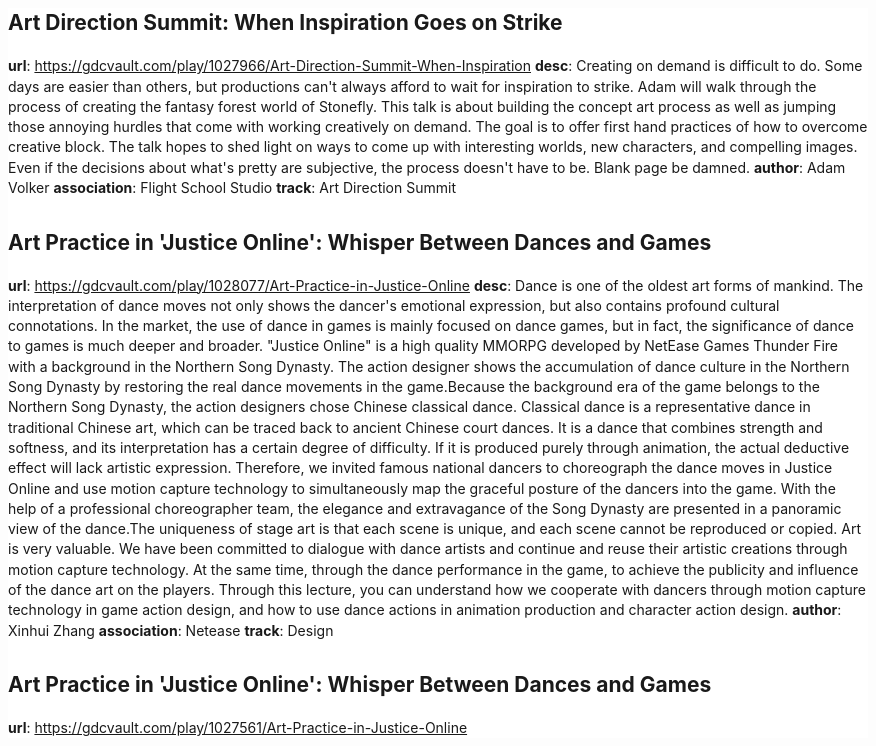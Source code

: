 ## Art Direction Summit: When Inspiration Goes on Strike

**url**: https://gdcvault.com/play/1027966/Art-Direction-Summit-When-Inspiration
**desc**: Creating on demand is difficult to do. Some days are easier than others, but productions can't always afford to wait for inspiration to strike. Adam will walk through the process of creating the fantasy forest world of Stonefly. This talk is about building the concept art process as well as jumping those annoying hurdles that come with working creatively on demand. The goal is to offer first hand practices of how to overcome creative block. The talk hopes to shed light on ways to come up with interesting worlds, new characters, and compelling images. Even if the decisions about what's pretty are subjective, the process doesn't have to be. Blank page be damned.
**author**: Adam Volker
**association**: Flight School Studio
**track**: Art Direction Summit

## Art Practice in 'Justice Online': Whisper Between Dances and Games

**url**: https://gdcvault.com/play/1028077/Art-Practice-in-Justice-Online
**desc**: Dance is one of the oldest art forms of mankind. The interpretation of dance moves not only shows the dancer's emotional expression, but also contains profound cultural connotations. In the market, the use of dance in games is mainly focused on dance games, but in fact, the significance of dance to games is much deeper and broader. "Justice Online" is a high quality MMORPG developed by NetEase Games Thunder Fire with a background in the Northern Song Dynasty. The action designer shows the accumulation of dance culture in the Northern Song Dynasty by restoring the real dance movements in the game.Because the background era of the game belongs to the Northern Song Dynasty, the action designers chose Chinese classical dance. Classical dance is a representative dance in traditional Chinese art, which can be traced back to ancient Chinese court dances. It is a dance that combines strength and softness, and its interpretation has a certain degree of difficulty. If it is produced purely through animation, the actual deductive effect will lack artistic expression. Therefore, we invited famous national dancers to choreograph the dance moves in Justice Online and use motion capture technology to simultaneously map the graceful posture of the dancers into the game. With the help of a professional choreographer team, the elegance and extravagance of the Song Dynasty are presented in a panoramic view of the dance.The uniqueness of stage art is that each scene is unique, and each scene cannot be reproduced or copied. Art is very valuable. We have been committed to dialogue with dance artists and continue and reuse their artistic creations through motion capture technology. At the same time, through the dance performance in the game, to achieve the publicity and influence of the dance art on the players. Through this lecture, you can understand how we cooperate with dancers through motion capture technology in game action design, and how to use dance actions in animation production and character action design.
**author**: Xinhui Zhang
**association**: Netease
**track**: Design

## Art Practice in 'Justice Online': Whisper Between Dances and Games

**url**: https://gdcvault.com/play/1027561/Art-Practice-in-Justice-Online